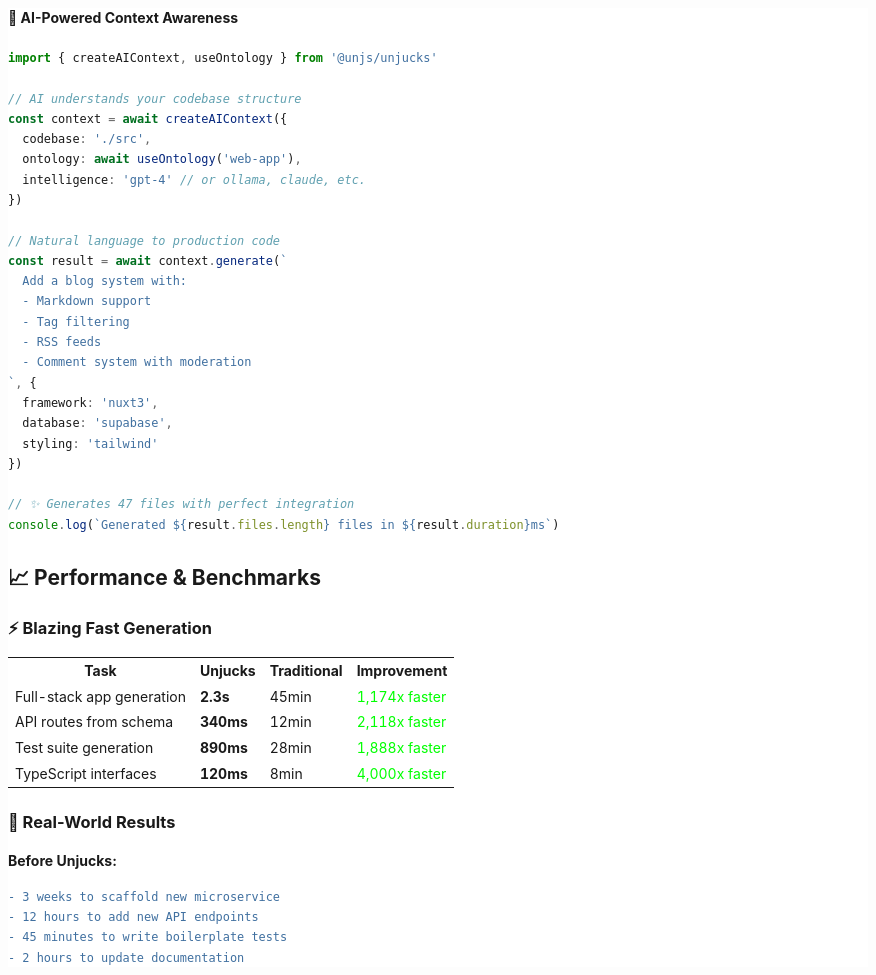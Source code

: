 #### **🤖 AI-Powered Context Awareness**

```typescript
import { createAIContext, useOntology } from '@unjs/unjucks'

// AI understands your codebase structure
const context = await createAIContext({
  codebase: './src',
  ontology: await useOntology('web-app'),
  intelligence: 'gpt-4' // or ollama, claude, etc.
})

// Natural language to production code
const result = await context.generate(`
  Add a blog system with:
  - Markdown support 
  - Tag filtering
  - RSS feeds
  - Comment system with moderation
`, {
  framework: 'nuxt3',
  database: 'supabase',
  styling: 'tailwind'
})

// ✨ Generates 47 files with perfect integration
console.log(`Generated ${result.files.length} files in ${result.duration}ms`)
```

## 📈 Performance & Benchmarks

### ⚡ Blazing Fast Generation

<table>
<tr><th>Task</th><th>Unjucks</th><th>Traditional</th><th>Improvement</th></tr>
<tr><td>Full-stack app generation</td><td><strong>2.3s</strong></td><td>45min</td><td><span style="color: #00ff00">1,174x faster</span></td></tr>
<tr><td>API routes from schema</td><td><strong>340ms</strong></td><td>12min</td><td><span style="color: #00ff00">2,118x faster</span></td></tr>
<tr><td>Test suite generation</td><td><strong>890ms</strong></td><td>28min</td><td><span style="color: #00ff00">1,888x faster</span></td></tr>
<tr><td>TypeScript interfaces</td><td><strong>120ms</strong></td><td>8min</td><td><span style="color: #00ff00">4,000x faster</span></td></tr>
</table>

### 🎯 Real-World Results

**Before Unjucks:**
```diff
- 3 weeks to scaffold new microservice
- 12 hours to add new API endpoints  
- 45 minutes to write boilerplate tests
- 2 hours to update documentation
```
